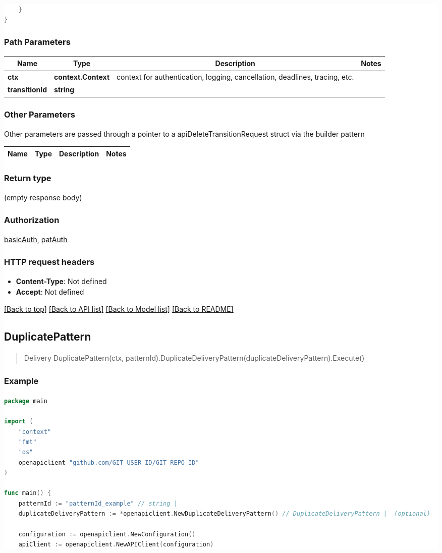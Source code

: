 ```go
    }
}
```

### Path Parameters


Name | Type | Description  | Notes
------------- | ------------- | ------------- | -------------
**ctx** | **context.Context** | context for authentication, logging, cancellation, deadlines, tracing, etc.
**transitionId** | **string** |  | 

### Other Parameters

Other parameters are passed through a pointer to a apiDeleteTransitionRequest struct via the builder pattern


Name | Type | Description  | Notes
------------- | ------------- | ------------- | -------------


### Return type

 (empty response body)

### Authorization

[basicAuth](../README.md#basicAuth), [patAuth](../README.md#patAuth)

### HTTP request headers

- **Content-Type**: Not defined
- **Accept**: Not defined

[[Back to top]](#) [[Back to API list]](../README.md#documentation-for-api-endpoints)
[[Back to Model list]](../README.md#documentation-for-models)
[[Back to README]](../README.md)


## DuplicatePattern

> Delivery DuplicatePattern(ctx, patternId).DuplicateDeliveryPattern(duplicateDeliveryPattern).Execute()



### Example

```go
package main

import (
    "context"
    "fmt"
    "os"
    openapiclient "github.com/GIT_USER_ID/GIT_REPO_ID"
)

func main() {
    patternId := "patternId_example" // string | 
    duplicateDeliveryPattern := *openapiclient.NewDuplicateDeliveryPattern() // DuplicateDeliveryPattern |  (optional)

    configuration := openapiclient.NewConfiguration()
    apiClient := openapiclient.NewAPIClient(configuration)
```